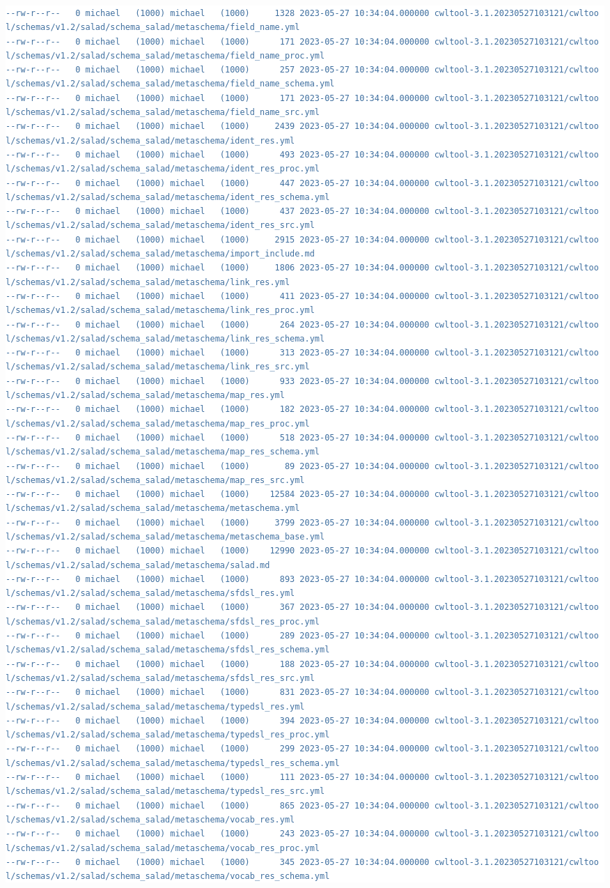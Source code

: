 ```diff
--rw-r--r--   0 michael   (1000) michael   (1000)     1328 2023-05-27 10:34:04.000000 cwltool-3.1.20230527103121/cwltool/schemas/v1.2/salad/schema_salad/metaschema/field_name.yml
--rw-r--r--   0 michael   (1000) michael   (1000)      171 2023-05-27 10:34:04.000000 cwltool-3.1.20230527103121/cwltool/schemas/v1.2/salad/schema_salad/metaschema/field_name_proc.yml
--rw-r--r--   0 michael   (1000) michael   (1000)      257 2023-05-27 10:34:04.000000 cwltool-3.1.20230527103121/cwltool/schemas/v1.2/salad/schema_salad/metaschema/field_name_schema.yml
--rw-r--r--   0 michael   (1000) michael   (1000)      171 2023-05-27 10:34:04.000000 cwltool-3.1.20230527103121/cwltool/schemas/v1.2/salad/schema_salad/metaschema/field_name_src.yml
--rw-r--r--   0 michael   (1000) michael   (1000)     2439 2023-05-27 10:34:04.000000 cwltool-3.1.20230527103121/cwltool/schemas/v1.2/salad/schema_salad/metaschema/ident_res.yml
--rw-r--r--   0 michael   (1000) michael   (1000)      493 2023-05-27 10:34:04.000000 cwltool-3.1.20230527103121/cwltool/schemas/v1.2/salad/schema_salad/metaschema/ident_res_proc.yml
--rw-r--r--   0 michael   (1000) michael   (1000)      447 2023-05-27 10:34:04.000000 cwltool-3.1.20230527103121/cwltool/schemas/v1.2/salad/schema_salad/metaschema/ident_res_schema.yml
--rw-r--r--   0 michael   (1000) michael   (1000)      437 2023-05-27 10:34:04.000000 cwltool-3.1.20230527103121/cwltool/schemas/v1.2/salad/schema_salad/metaschema/ident_res_src.yml
--rw-r--r--   0 michael   (1000) michael   (1000)     2915 2023-05-27 10:34:04.000000 cwltool-3.1.20230527103121/cwltool/schemas/v1.2/salad/schema_salad/metaschema/import_include.md
--rw-r--r--   0 michael   (1000) michael   (1000)     1806 2023-05-27 10:34:04.000000 cwltool-3.1.20230527103121/cwltool/schemas/v1.2/salad/schema_salad/metaschema/link_res.yml
--rw-r--r--   0 michael   (1000) michael   (1000)      411 2023-05-27 10:34:04.000000 cwltool-3.1.20230527103121/cwltool/schemas/v1.2/salad/schema_salad/metaschema/link_res_proc.yml
--rw-r--r--   0 michael   (1000) michael   (1000)      264 2023-05-27 10:34:04.000000 cwltool-3.1.20230527103121/cwltool/schemas/v1.2/salad/schema_salad/metaschema/link_res_schema.yml
--rw-r--r--   0 michael   (1000) michael   (1000)      313 2023-05-27 10:34:04.000000 cwltool-3.1.20230527103121/cwltool/schemas/v1.2/salad/schema_salad/metaschema/link_res_src.yml
--rw-r--r--   0 michael   (1000) michael   (1000)      933 2023-05-27 10:34:04.000000 cwltool-3.1.20230527103121/cwltool/schemas/v1.2/salad/schema_salad/metaschema/map_res.yml
--rw-r--r--   0 michael   (1000) michael   (1000)      182 2023-05-27 10:34:04.000000 cwltool-3.1.20230527103121/cwltool/schemas/v1.2/salad/schema_salad/metaschema/map_res_proc.yml
--rw-r--r--   0 michael   (1000) michael   (1000)      518 2023-05-27 10:34:04.000000 cwltool-3.1.20230527103121/cwltool/schemas/v1.2/salad/schema_salad/metaschema/map_res_schema.yml
--rw-r--r--   0 michael   (1000) michael   (1000)       89 2023-05-27 10:34:04.000000 cwltool-3.1.20230527103121/cwltool/schemas/v1.2/salad/schema_salad/metaschema/map_res_src.yml
--rw-r--r--   0 michael   (1000) michael   (1000)    12584 2023-05-27 10:34:04.000000 cwltool-3.1.20230527103121/cwltool/schemas/v1.2/salad/schema_salad/metaschema/metaschema.yml
--rw-r--r--   0 michael   (1000) michael   (1000)     3799 2023-05-27 10:34:04.000000 cwltool-3.1.20230527103121/cwltool/schemas/v1.2/salad/schema_salad/metaschema/metaschema_base.yml
--rw-r--r--   0 michael   (1000) michael   (1000)    12990 2023-05-27 10:34:04.000000 cwltool-3.1.20230527103121/cwltool/schemas/v1.2/salad/schema_salad/metaschema/salad.md
--rw-r--r--   0 michael   (1000) michael   (1000)      893 2023-05-27 10:34:04.000000 cwltool-3.1.20230527103121/cwltool/schemas/v1.2/salad/schema_salad/metaschema/sfdsl_res.yml
--rw-r--r--   0 michael   (1000) michael   (1000)      367 2023-05-27 10:34:04.000000 cwltool-3.1.20230527103121/cwltool/schemas/v1.2/salad/schema_salad/metaschema/sfdsl_res_proc.yml
--rw-r--r--   0 michael   (1000) michael   (1000)      289 2023-05-27 10:34:04.000000 cwltool-3.1.20230527103121/cwltool/schemas/v1.2/salad/schema_salad/metaschema/sfdsl_res_schema.yml
--rw-r--r--   0 michael   (1000) michael   (1000)      188 2023-05-27 10:34:04.000000 cwltool-3.1.20230527103121/cwltool/schemas/v1.2/salad/schema_salad/metaschema/sfdsl_res_src.yml
--rw-r--r--   0 michael   (1000) michael   (1000)      831 2023-05-27 10:34:04.000000 cwltool-3.1.20230527103121/cwltool/schemas/v1.2/salad/schema_salad/metaschema/typedsl_res.yml
--rw-r--r--   0 michael   (1000) michael   (1000)      394 2023-05-27 10:34:04.000000 cwltool-3.1.20230527103121/cwltool/schemas/v1.2/salad/schema_salad/metaschema/typedsl_res_proc.yml
--rw-r--r--   0 michael   (1000) michael   (1000)      299 2023-05-27 10:34:04.000000 cwltool-3.1.20230527103121/cwltool/schemas/v1.2/salad/schema_salad/metaschema/typedsl_res_schema.yml
--rw-r--r--   0 michael   (1000) michael   (1000)      111 2023-05-27 10:34:04.000000 cwltool-3.1.20230527103121/cwltool/schemas/v1.2/salad/schema_salad/metaschema/typedsl_res_src.yml
--rw-r--r--   0 michael   (1000) michael   (1000)      865 2023-05-27 10:34:04.000000 cwltool-3.1.20230527103121/cwltool/schemas/v1.2/salad/schema_salad/metaschema/vocab_res.yml
--rw-r--r--   0 michael   (1000) michael   (1000)      243 2023-05-27 10:34:04.000000 cwltool-3.1.20230527103121/cwltool/schemas/v1.2/salad/schema_salad/metaschema/vocab_res_proc.yml
--rw-r--r--   0 michael   (1000) michael   (1000)      345 2023-05-27 10:34:04.000000 cwltool-3.1.20230527103121/cwltool/schemas/v1.2/salad/schema_salad/metaschema/vocab_res_schema.yml
```